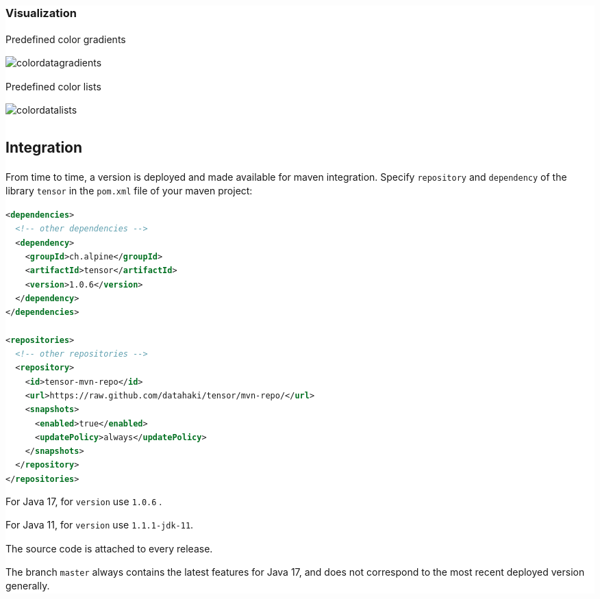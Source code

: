 ### Visualization

Predefined color gradients

![colordatagradients](https://user-images.githubusercontent.com/4012178/175103451-e0cffb53-9951-4bcf-9a05-05e1e82c5702.png)

Predefined color lists

![colordatalists](https://user-images.githubusercontent.com/4012178/42363765-095692fe-80f9-11e8-8376-3e1364937536.png)

## Integration

From time to time, a version is deployed and made available for maven integration. Specify `repository` and `dependency` of the library `tensor` in the `pom.xml` file of your maven project:

```xml
<dependencies>
  <!-- other dependencies -->
  <dependency>
    <groupId>ch.alpine</groupId>
    <artifactId>tensor</artifactId>
    <version>1.0.6</version>
  </dependency>
</dependencies>

<repositories>
  <!-- other repositories -->
  <repository>
    <id>tensor-mvn-repo</id>
    <url>https://raw.github.com/datahaki/tensor/mvn-repo/</url>
    <snapshots>
      <enabled>true</enabled>
      <updatePolicy>always</updatePolicy>
    </snapshots>
  </repository>
</repositories>
```

For Java 17, for `version` use `1.0.6` .

For Java 11, for `version` use `1.1.1-jdk-11`.

The source code is attached to every release.

The branch `master` always contains the latest features for Java 17, and does not correspond to the most recent deployed version generally.

